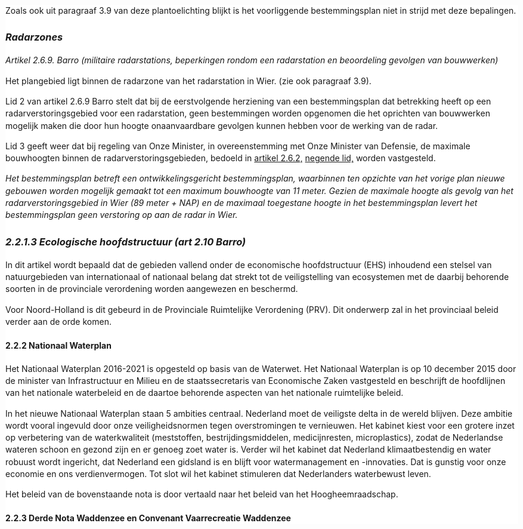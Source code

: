 Zoals ook uit paragraaf 3.9 van deze plantoelichting blijkt is het voorliggende bestemmingsplan niet in strijd met deze bepalingen.

### *Radarzones*

*Artikel 2.6.9. Barro (militaire radarstations, beperkingen rondom een radarstation en beoordeling gevolgen van bouwwerken)*

Het plangebied ligt binnen de radarzone van het radarstation in Wier. (zie ook paragraaf 3.9).

Lid 2 van artikel 2.6.9 Barro stelt dat bij de eerstvolgende herziening van een bestemmingsplan dat betrekking heeft op een radarverstoringsgebied voor een radarstation, geen bestemmingen worden opgenomen die het oprichten van bouwwerken mogelijk maken die door hun hoogte onaanvaardbare gevolgen kunnen hebben voor de werking van de radar.

Lid 3 geeft weer dat bij regeling van Onze Minister, in overeenstemming met Onze Minister van Defensie, de maximale bouwhoogten binnen de radarverstoringsgebieden, bedoeld in [artikel 2.6.2,](http://wetten.overheid.nl/BWBR0030378/geldigheidsdatum_28-01-2013#Hoofdstuk2_Titel26_Afdeling261_Artikel262)  [negende lid,](http://wetten.overheid.nl/BWBR0030378/geldigheidsdatum_28-01-2013#Hoofdstuk2_Titel26_Afdeling261_Artikel262) worden vastgesteld.

*Het bestemmingsplan betreft een ontwikkelingsgericht bestemmingsplan, waarbinnen ten opzichte van het vorige plan nieuwe gebouwen worden mogelijk gemaakt tot een maximum bouwhoogte van 11 meter. Gezien de maximale hoogte als gevolg van het radarverstoringsgebied in Wier (89 meter + NAP) en de maximaal toegestane hoogte in het bestemmingsplan levert het bestemmingsplan geen verstoring op aan de radar in Wier.*

### *2.2.1.3 Ecologische hoofdstructuur (art 2.10 Barro)*

In dit artikel wordt bepaald dat de gebieden vallend onder de economische hoofdstructuur (EHS) inhoudend een stelsel van natuurgebieden van internationaal of nationaal belang dat strekt tot de veiligstelling van ecosystemen met de daarbij behorende soorten in de provinciale verordening worden aangewezen en beschermd.

Voor Noord-Holland is dit gebeurd in de Provinciale Ruimtelijke Verordening (PRV). Dit onderwerp zal in het provinciaal beleid verder aan de orde komen.

#### **2.2.2 Nationaal Waterplan**

Het Nationaal Waterplan 2016-2021 is opgesteld op basis van de Waterwet. Het Nationaal Waterplan is op 10 december 2015 door de minister van Infrastructuur en Milieu en de staatssecretaris van Economische Zaken vastgesteld en beschrijft de hoofdlijnen van het nationale waterbeleid en de daartoe behorende aspecten van het nationale ruimtelijke beleid.

In het nieuwe Nationaal Waterplan staan 5 ambities centraal. Nederland moet de veiligste delta in de wereld blijven. Deze ambitie wordt vooral ingevuld door onze veiligheidsnormen tegen overstromingen te vernieuwen. Het kabinet kiest voor een grotere inzet op verbetering van de waterkwaliteit (meststoffen, bestrijdingsmiddelen, medicijnresten, microplastics), zodat de Nederlandse wateren schoon en gezond zijn en er genoeg zoet water is. Verder wil het kabinet dat Nederland klimaatbestendig en water robuust wordt ingericht, dat Nederland een gidsland is en blijft voor watermanagement en -innovaties. Dat is gunstig voor onze economie en ons verdienvermogen. Tot slot wil het kabinet stimuleren dat Nederlanders waterbewust leven.

Het beleid van de bovenstaande nota is door vertaald naar het beleid van het Hoogheemraadschap.

#### **2.2.3 Derde Nota Waddenzee en Convenant Vaarrecreatie Waddenzee**
